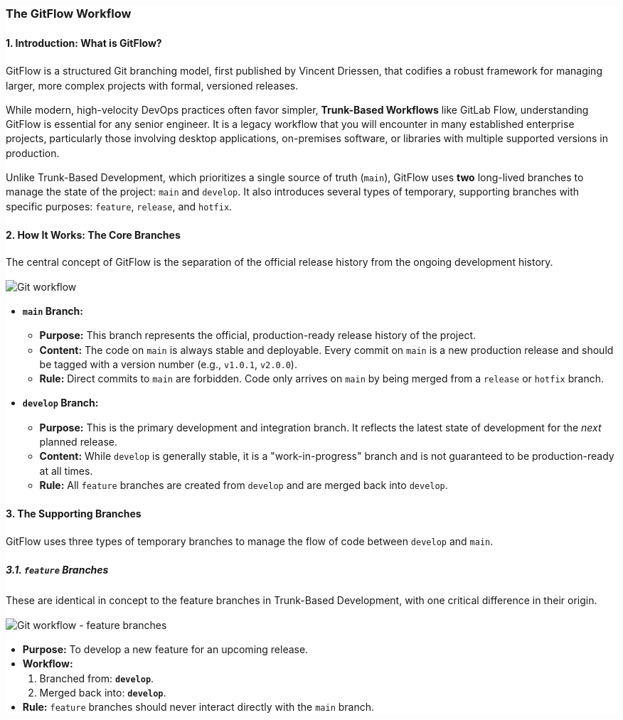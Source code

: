 ### **The GitFlow Workflow**

#### **1. Introduction: What is GitFlow?**

GitFlow is a structured Git branching model, first published by Vincent Driessen, that codifies a robust framework for managing larger, more complex projects with formal, versioned releases.

While modern, high-velocity DevOps practices often favor simpler, **Trunk-Based Workflows** like GitLab Flow, understanding GitFlow is essential for any senior engineer. It is a legacy workflow that you will encounter in many established enterprise projects, particularly those involving desktop applications, on-premises software, or libraries with multiple supported versions in production.

Unlike Trunk-Based Development, which prioritizes a single source of truth (`main`), GitFlow uses **two** long-lived branches to manage the state of the project: `main` and `develop`. It also introduces several types of temporary, supporting branches with specific purposes: `feature`, `release`, and `hotfix`.

#### **2. How It Works: The Core Branches**

The central concept of GitFlow is the separation of the official release history from the ongoing development history.

<div class="component component--image image-center"> <img id="0f8147c1" alt="Git workflow" class="component__image" style="width:70%;" src="https://wac-cdn.atlassian.com/dam/jcr:a13c18d6-94f3-4fc4-84fb-2b8f1b2fd339/01%20How%20it%20works.svg?cdnVersion=3017" loading="lazy"> </div>

*   **`main` Branch:**
    *   **Purpose:** This branch represents the official, production-ready release history of the project.
    *   **Content:** The code on `main` is always stable and deployable. Every commit on `main` is a new production release and should be tagged with a version number (e.g., `v1.0.1`, `v2.0.0`).
    *   **Rule:** Direct commits to `main` are forbidden. Code only arrives on `main` by being merged from a `release` or `hotfix` branch.

*   **`develop` Branch:**
    *   **Purpose:** This is the primary development and integration branch. It reflects the latest state of development for the *next* planned release.
    *   **Content:** While `develop` is generally stable, it is a "work-in-progress" branch and is not guaranteed to be production-ready at all times.
    *   **Rule:** All `feature` branches are created from `develop` and are merged back into `develop`.

#### **3. The Supporting Branches**

GitFlow uses three types of temporary branches to manage the flow of code between `develop` and `main`.

##### **3.1. `feature` Branches**
These are identical in concept to the feature branches in Trunk-Based Development, with one critical difference in their origin.

<div class="component component--image image-center"> <img id="3e2fe94e" alt="Git workflow - feature branches" class="component__image" style="width:70%;" src="https://wac-cdn.atlassian.com/dam/jcr:34c86360-8dea-4be4-92f7-6597d4d5bfae/02%20Feature%20branches.svg?cdnVersion=3017" loading="lazy"> </div>

*   **Purpose:** To develop a new feature for an upcoming release.
*   **Workflow:**
    1.  Branched from: **`develop`**.
    2.  Merged back into: **`develop`**.
*   **Rule:** `feature` branches should never interact directly with the `main` branch.
